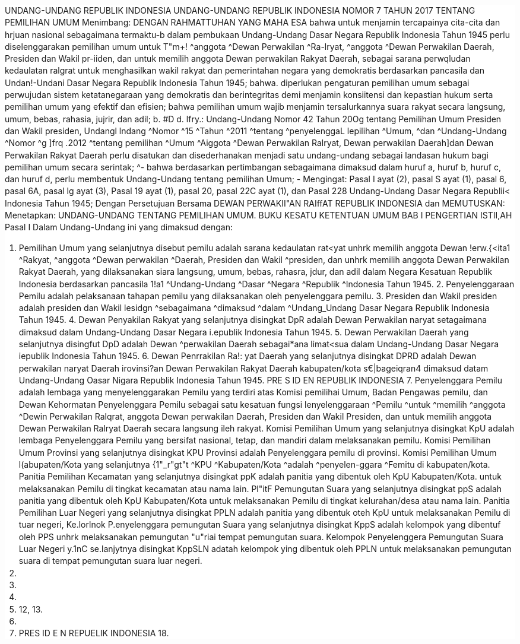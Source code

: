  UNDANG-UNDANG REPUBLIK INDONESIA UNDANG-UNDANG REPUBLIK INDONESIA NOMOR 7 TAHUN 2017 TENTANG PEMILIHAN UMUM
Menimbang:
 DENGAN RAHMATTUHAN YANG MAHA ESA bahwa untuk menjamin tercapainya cita-cita dan hrjuan nasional sebagaimana termaktu-b dalam pembukaan Undang-Undang Dasar Negara Republik Indonesia Tahun 1945 perlu diselenggarakan pemilihan umum untuk T"m+! ^anggota ^Dewan Perwakilan ^Ra-lryat, ^anggota ^Dewan Perwakilan Daerah, Presiden dan Wakil pr-iiden, dan untuk memilih anggota Dewan perwakilan Rakyat Daerah, sebagai sarana perwqludan kedaulatan ralgrat untuk menghasilkan wakil rakyat dan pemerintahan negara yang demokratis berdasarkan pancasila dan Undan!-Undani Dasar Negara Republik Indonesia Tahun 1945; bahwa. diperlukan pengaturan pemilihan umum sebagai perwujudan sistem ketatanegaraan yang demokratis dan berintegritas demi menjamin konsiitensi dan kepastian hukum serta pemilihan umum yang efektif dan efisien; bahwa pemilihan umum wajib menjamin tersalurkannya suara rakyat secara langsung, umum, bebas, rahasia, jujrir, dan adil;
b. #D d. lfry.: Undang-Undang Nomor 42 Tahun 20Og tentang Pemilihan Umum Presiden dan Wakil presiden, Undangl lndang ^Nomor ^15 ^Tahun ^2011 ^tentang ^penyelenggaL lepilihan ^Umum, ^dan ^Undang-Undang ^Nomor ^g ]frq .2012 ^tentang pemilihan ^Umum ^Aiggota ^Dewan Perwakilan Ralryat, Dewan perwakilan Daerah]dan Dewan Perwakilan Rakyat Daerah perlu disatukan dan disederhanakan menjadi satu undang-undang sebagai landasan hukum bagi pemilihan umum secara serintak; ^- bahwa berdasarkan pertimbangan sebagaimana dimaksud dalam huruf a, huruf b, huruf c, dan huruf d, perlu membentuk Undang-Undang tentang pemilihan Umum; -
Mengingat:
 Pasal I ayat (2), pasal S ayat (1), pasal 6, pasal 6A, pasal lg ayat (3), Pasal 19 ayat (1), pasal 20, pasal 22C ayat (1), dan Pasal 228 Undang-Undang Dasar Negara Republii< Indonesia Tahun 1945; Dengan Persetujuan Bersama DEWAN PERWAKII"AN RAIffAT REPUBLIK INDONESIA dan
MEMUTUSKAN:
 Menetapkan: UNDANG-UNDANG TENTANG PEMILIHAN UMUM. BUKU KESATU KETENTUAN UMUM
BAB I PENGERTIAN ISTII,AH Pasal I Dalam Undang-Undang ini yang dimaksud dengan:
1. Pemilihan Umum yang selanjutnya disebut pemilu adalah sarana kedaulatan rat<yat unhrk memilih anggota Dewan !erw.{<ita1 ^Rakyat, ^anggota ^Dewan perwakilan ^Daerah, Presiden dan Wakil ^presiden, dan unhrk memilih anggota Dewan Perwakilan Rakyat Daerah, yang dilaksanakan siara langsung, umum, bebas, rahasra, jdur, dan adil dalam Negara Kesatuan Republik Indonesia berdasarkan pancasila 1!a1 ^Undang-Undang ^Dasar ^Negara ^Republik ^Indonesia Tahun 1945. 2. Penyelenggaraan Pemilu adalah pelaksanaan tahapan pemilu yang dilaksanakan oleh penyelenggara pemilu. 3. Presiden dan Wakil presiden adalah presiden dan Wakil lesidgn ^sebagaimana ^dimaksud ^dalam ^Undang_Undang Dasar Negara Republik Indonesia Tahun 1945. 4. Dewan Penyakilan Rakyat yang selanjutnya disingkat DpR adalah Dewan Perwakilan naryat setagaimana dimaksud dalam Undang-Undang Dasar Negara i.epublik Indonesia Tahun 1945. 5. Dewan Perwakilan Daerah yang selanjutnya disingfut DpD adalah Dewan ^perwakilan Daerah sebagai*ana limat<sua dalam Undang-Undang Dasar Negara iepublik Indonesia Tahun 1945. 6. Dewan Penrrakilan Ra!: yat Daerah yang selanjutnya disingkat DPRD adalah Dewan perwakilan naryat Daerah irovinsi?an Dewan Perwakilan Rakyat Daerah kabupaten/kota s€|bageiqran4 dimaksud datam Undang-Undang Oasar Nigara Republik Indonesia Tahun 1945. PRE S ID EN REPUBLIK INDONESIA 7. Penyelenggara Pemilu adalah lembaga yang menyelenggarakan Pemilu yang terdiri atas Komisi pemilihai Umum, Badan Pengawas pemilu, dan Dewan Kehormatan Penyelenggara Pemilu sebagai satu kesatuan fungsi lenyelenggaraan ^Pemilu ^untuk ^memilih ^anggota ^Dewin Perwakilan Ralqrat, anggota Dewan perwakilan Daerah, Presiden dan Wakil Presiden, dan untuk memilih anggota Dewan Perwakilan Ralryat Daerah secara langsung ileh rakyat. Komisi Pemilihan Umum yang selanjutnya disingkat KpU adalah lembaga Penyelenggara Pemilu yang bersifat nasional, tetap, dan mandiri dalam melaksanakan pemilu. Komisi Pemilihan Umum Provinsi yang selanjutnya disingkat KPU Provinsi adalah Penyelenggara pemilu di provinsi. Komisi Pemilihan Umum l(abupaten/Kota yang selanjutnya {1"_r"gt"t ^KPU ^Kabupaten/Kota ^adalah ^penyelen-ggara ^Femitu di kabupaten/kota. Panitia Pemilihan Kecamatan yang selanjutnya disingkat ppK adalah panitia yang dibentuk oleh KpU Kabupaten/Kota. untuk melaksanakan Pemilu di tingkat kecamatan atau nama lain. Pl"itF Pemungutan Suara yang selanjutnya disingkat ppS adalah panitia yang dibentuk oleh KpU Kabupaten/Kota untuk melaksanakan Pemilu di tingkat kelurahan/desa atau nama lain. Panitia Pemilihan Luar Negeri yang selanjutnya disingkat PPLN adalah panitia yang dibentuk oteh KpU untuk melaksanakan Pemilu di tuar negeri, Ke.lorlnok P.enyelenggara pemungutan Suara yang selanjutnya disingkat KppS adalah kelompok yang dibentuf oleh PPS unhrk melaksanakan pemungutan "u"riai tempat pemungutan suara. Kelompok Penyelenggera Pemungutan Suara Luar Negeri y.1nC se.lanjytnya disingkat KppSLN adatah kelompok ying dibentuk oleh PPLN untuk melaksanakan pemungutan suara di tempat pemungutan suara luar negeri.
8.
9.
10.
11. 12, 13.
14.
15. PRES ID E N REPUELIK INDONESIA 18.